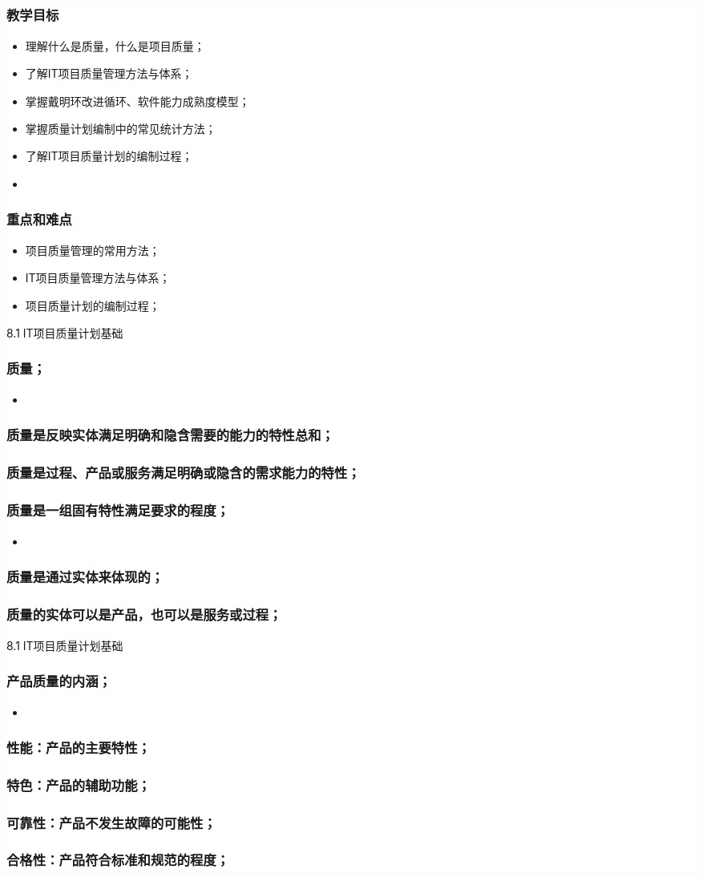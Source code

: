 ### 教学目标

- 理解什么是质量，什么是项目质量；

- 了解IT项目质量管理方法与体系；

- 掌握戴明环改进循环、软件能力成熟度模型；

- 掌握质量计划编制中的常见统计方法；

- 了解IT项目质量计划的编制过程；

-  

### 重点和难点

- 项目质量管理的常用方法；

- IT项目质量管理方法与体系；

- 项目质量计划的编制过程；

8.1 IT项目质量计划基础

### 质量；

-  

### 质量是反映实体满足明确和隐含需要的能力的特性总和；

### 质量是过程、产品或服务满足明确或隐含的需求能力的特性；

### 质量是一组固有特性满足要求的程度；

-  

### 质量是通过实体来体现的；

### 质量的实体可以是产品，也可以是服务或过程；

8.1 IT项目质量计划基础

### 产品质量的内涵；

-  

### 性能：产品的主要特性；

### 特色：产品的辅助功能；

### 可靠性：产品不发生故障的可能性；

### 合格性：产品符合标准和规范的程度；
